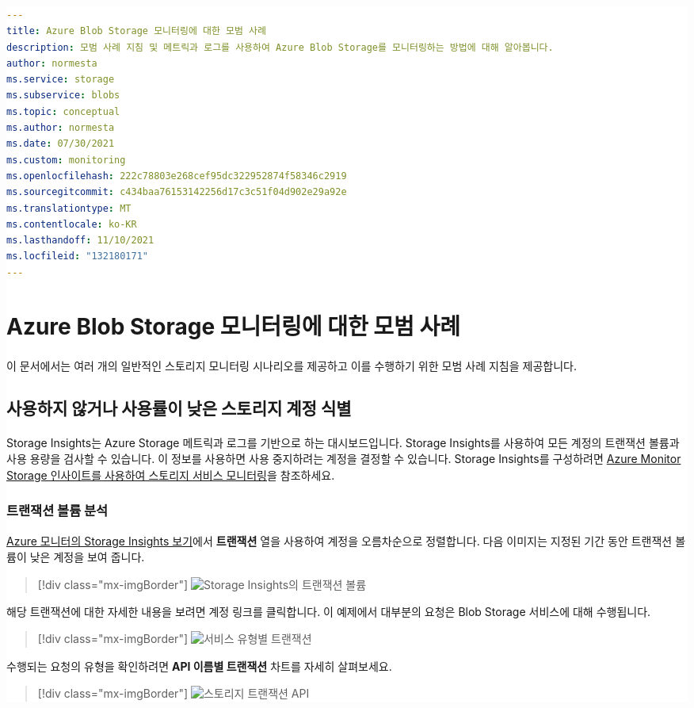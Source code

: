 ```yaml
---
title: Azure Blob Storage 모니터링에 대한 모범 사례
description: 모범 사례 지침 및 메트릭과 로그를 사용하여 Azure Blob Storage를 모니터링하는 방법에 대해 알아봅니다.
author: normesta
ms.service: storage
ms.subservice: blobs
ms.topic: conceptual
ms.author: normesta
ms.date: 07/30/2021
ms.custom: monitoring
ms.openlocfilehash: 222c78803e268cef95dc322952874f58346c2919
ms.sourcegitcommit: c434baa76153142256d17c3c51f04d902e29a92e
ms.translationtype: MT
ms.contentlocale: ko-KR
ms.lasthandoff: 11/10/2021
ms.locfileid: "132180171"
---
```

# <a name="best-practices-for-monitoring-azure-blob-storage"></a>Azure Blob Storage 모니터링에 대한 모범 사례

이 문서에서는 여러 개의 일반적인 스토리지 모니터링 시나리오를 제공하고 이를 수행하기 위한 모범 사례 지침을 제공합니다.

## <a name="identify-storage-accounts-with-no-or-low-use"></a>사용하지 않거나 사용률이 낮은 스토리지 계정 식별

Storage Insights는 Azure Storage 메트릭과 로그를 기반으로 하는 대시보드입니다. Storage Insights를 사용하여 모든 계정의 트랜잭션 볼륨과 사용 용량을 검사할 수 있습니다. 이 정보를 사용하면 사용 중지하려는 계정을 결정할 수 있습니다. Storage Insights를 구성하려면 [Azure Monitor Storage 인사이트를 사용하여 스토리지 서비스 모니터링](../common/storage-insights-overview.md?toc=%2fazure%2fazure-monitor%2ftoc.json)을 참조하세요.

### <a name="analyze-transaction-volume"></a>트랜잭션 볼륨 분석

[Azure 모니터의 Storage Insights 보기](../common/storage-insights-overview.md?toc=%2fazure%2fazure-monitor%2ftoc.json#view-from-azure-monitor)에서 **트랜잭션** 열을 사용하여 계정을 오름차순으로 정렬합니다. 다음 이미지는 지정된 기간 동안 트랜잭션 볼륨이 낮은 계정을 보여 줍니다.

> [!div class="mx-imgBorder"]
> ![Storage Insights의 트랜잭션 볼륨](./media/blob-storage-monitoring-scenarios/storage-insights-transaction-volume.png)

해당 트랜잭션에 대한 자세한 내용을 보려면 계정 링크를 클릭합니다. 이 예제에서 대부분의 요청은 Blob Storage 서비스에 대해 수행됩니다.

> [!div class="mx-imgBorder"]
> ![서비스 유형별 트랜잭션](./media/blob-storage-monitoring-scenarios/storage-insights-transactions-by-storage-type.png)

수행되는 요청의 유형을 확인하려면 **API 이름별 트랜잭션** 차트를 자세히 살펴보세요.

> [!div class="mx-imgBorder"]
> ![스토리지 트랜잭션 API](./media/blob-storage-monitoring-scenarios/storage-insights-transaction-apis.png)
